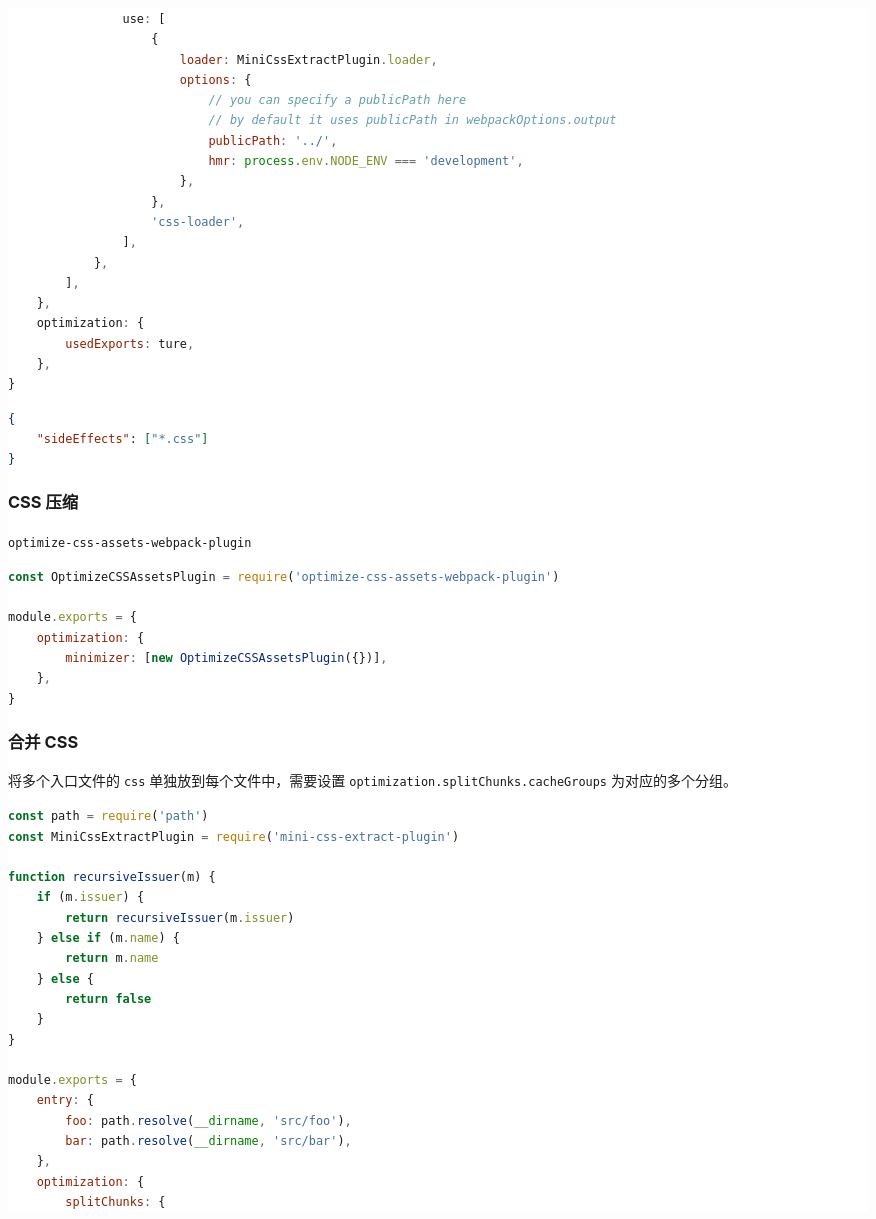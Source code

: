 ```js
				use: [
					{
						loader: MiniCssExtractPlugin.loader,
						options: {
							// you can specify a publicPath here
							// by default it uses publicPath in webpackOptions.output
							publicPath: '../',
							hmr: process.env.NODE_ENV === 'development',
						},
					},
					'css-loader',
				],
			},
		],
	},
	optimization: {
		usedExports: ture,
	},
}
```

```json
{
	"sideEffects": ["*.css"]
}
```

### CSS 压缩

`optimize-css-assets-webpack-plugin`

```js
const OptimizeCSSAssetsPlugin = require('optimize-css-assets-webpack-plugin')

module.exports = {
	optimization: {
		minimizer: [new OptimizeCSSAssetsPlugin({})],
	},
}
```

### 合并 CSS

将多个入口文件的 `css` 单独放到每个文件中，需要设置 `optimization.splitChunks.cacheGroups` 为对应的多个分组。

```js
const path = require('path')
const MiniCssExtractPlugin = require('mini-css-extract-plugin')

function recursiveIssuer(m) {
	if (m.issuer) {
		return recursiveIssuer(m.issuer)
	} else if (m.name) {
		return m.name
	} else {
		return false
	}
}

module.exports = {
	entry: {
		foo: path.resolve(__dirname, 'src/foo'),
		bar: path.resolve(__dirname, 'src/bar'),
	},
	optimization: {
		splitChunks: {
```